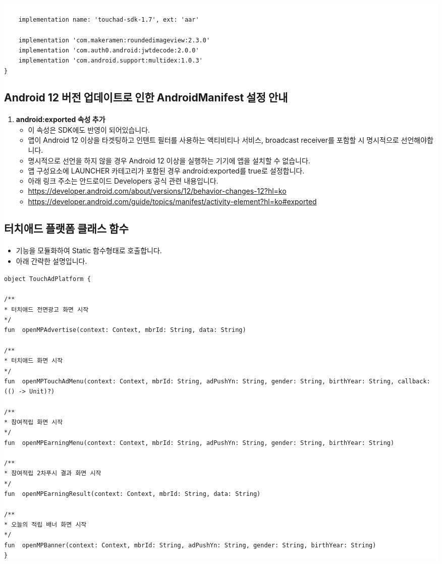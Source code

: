 ~~~

    implementation name: 'touchad-sdk-1.7', ext: 'aar'

    implementation 'com.makeramen:roundedimageview:2.3.0'
    implementation 'com.auth0.android:jwtdecode:2.0.0'
    implementation 'com.android.support:multidex:1.0.3'
}
~~~

## Android 12 버전 업데이트로 인한 AndroidManifest 설정 안내
  1. **android:exported 속성 추가**
     * 이 속성은 SDK에도 반영이 되어있습니다.
     * 앱이 Android 12 이상을 타겟팅하고 인텐트 필터를 사용하는 액티비티나 서비스, broadcast receiver를 포함할 시 명시적으로 선언해야합니다.
     * 명시적으로 선언을 하지 않을 경우 Android 12 이상을 실행하는 기기에 앱을 설치할 수 없습니다.
     * 앱 구성요소에 LAUNCHER 카테고리가 포함된 경우 android:exported를 true로 설정합니다.
     * 아래 링크 주소는 안드로이드 Developers 공식 관련 내용입니다.
     * https://developer.android.com/about/versions/12/behavior-changes-12?hl=ko
     * https://developer.android.com/guide/topics/manifest/activity-element?hl=ko#exported

## 터치애드 플랫폼 클래스 함수

   - 기능을 모듈화하여 Static 함수형태로 호출합니다.
   -  아래 간략한 설명입니다.

~~~
object TouchAdPlatform {  

/**
* 터치애드 전면광고 화면 시작
*/
fun  openMPAdvertise(context: Context, mbrId: String, data: String)

/**
* 터치애드 화면 시작
*/
fun  openMPTouchAdMenu(context: Context, mbrId: String, adPushYn: String, gender: String, birthYear: String, callback: (() -> Unit)?)

/**
* 참여적립 화면 시작
*/
fun  openMPEarningMenu(context: Context, mbrId: String, adPushYn: String, gender: String, birthYear: String) 

/**
* 참여적립 2차푸시 결과 화면 시작
*/
fun  openMPEarningResult(context: Context, mbrId: String, data: String)

/**
* 오늘의 적립 배너 화면 시작
*/
fun  openMPBanner(context: Context, mbrId: String, adPushYn: String, gender: String, birthYear: String) 
}
~~~
